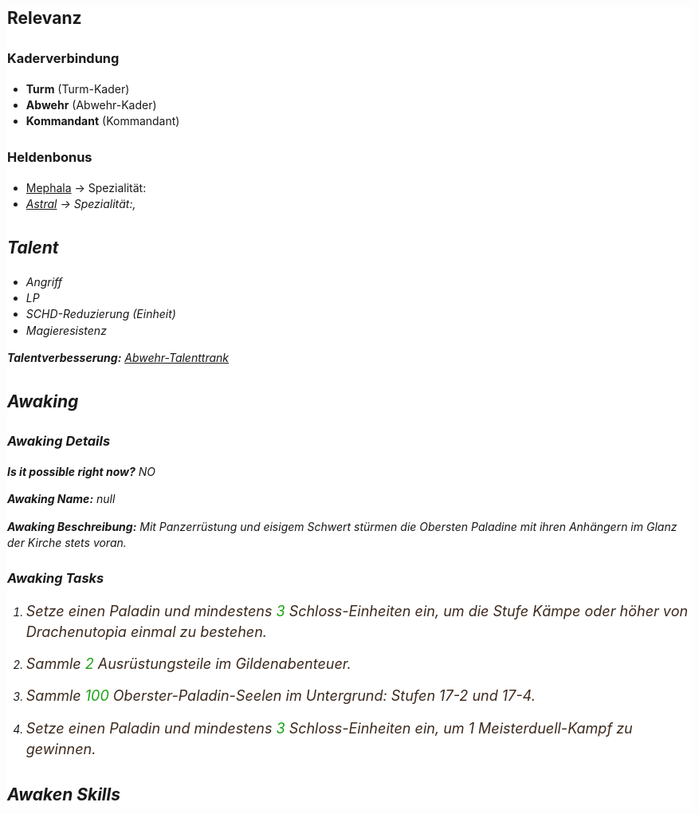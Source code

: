 ## Relevanz
### Kaderverbindung

* **Turm**  (Turm-Kader)
* **Abwehr**  (Abwehr-Kader)
* **Kommandant**  (Kommandant)

### Heldenbonus
* [Mephala](/de/heroes/Mephala/)  ->   Spezialität:<i class="fas fa-star"/><i class="fas fa-star"/><i class="fas fa-star"/> 
* [Astral](/de/heroes/Astral/)  ->   Spezialität:<i class="fas fa-star"/><i class="fas fa-star"/><i class="fas fa-star"/>, <i class="fas fa-star"/><i class="fas fa-star"/><i class="fas fa-star"/><i class="fas fa-star"/> 

## Talent

* Angriff
* LP
* SCHD-Reduzierung (Einheit)
* Magieresistenz

 **Talentverbesserung:** [Abwehr-Talenttrank](/de/Items/con_787/)


## Awaking
### Awaking Details
 **Is it possible right now?** NO

 **Awaking Name:** null

 **Awaking Beschreibung:** Mit Panzerrüstung und eisigem Schwert stürmen die Obersten Paladine mit ihren Anhängern im Glanz der Kirche stets voran.

### Awaking Tasks
 1. <span style="color: #3c2a1e;font-size:18px">Setze einen Paladin und mindestens </span><span style="color: #1ca216;font-size:18px">3</span><span style="color: #3c2a1e;font-size:18px"> Schloss-Einheiten ein, um die Stufe Kämpe oder höher von Drachenutopia einmal zu bestehen.</span>

 2. <span style="color: #3c2a1e;font-size:18px">Sammle </span><span style="color: #1ca216;font-size:18px">2</span><span style="color: #3c2a1e;font-size:18px"> Ausrüstungsteile im Gildenabenteuer.</span>

 3. <span style="color: #3c2a1e;font-size:18px">Sammle </span><span style="color: #1ca216;font-size:18px">100</span><span style="color: #3c2a1e;font-size:18px"> Oberster-Paladin-Seelen im Untergrund: Stufen 17-2 und 17-4.</span>

 4. <span style="color: #3c2a1e;font-size:18px">Setze einen Paladin und mindestens </span><span style="color: #1ca216;font-size:18px">3</span><span style="color: #3c2a1e;font-size:18px"> Schloss-Einheiten ein, um 1 Meisterduell-Kampf zu gewinnen.</span>

## Awaken Skills
